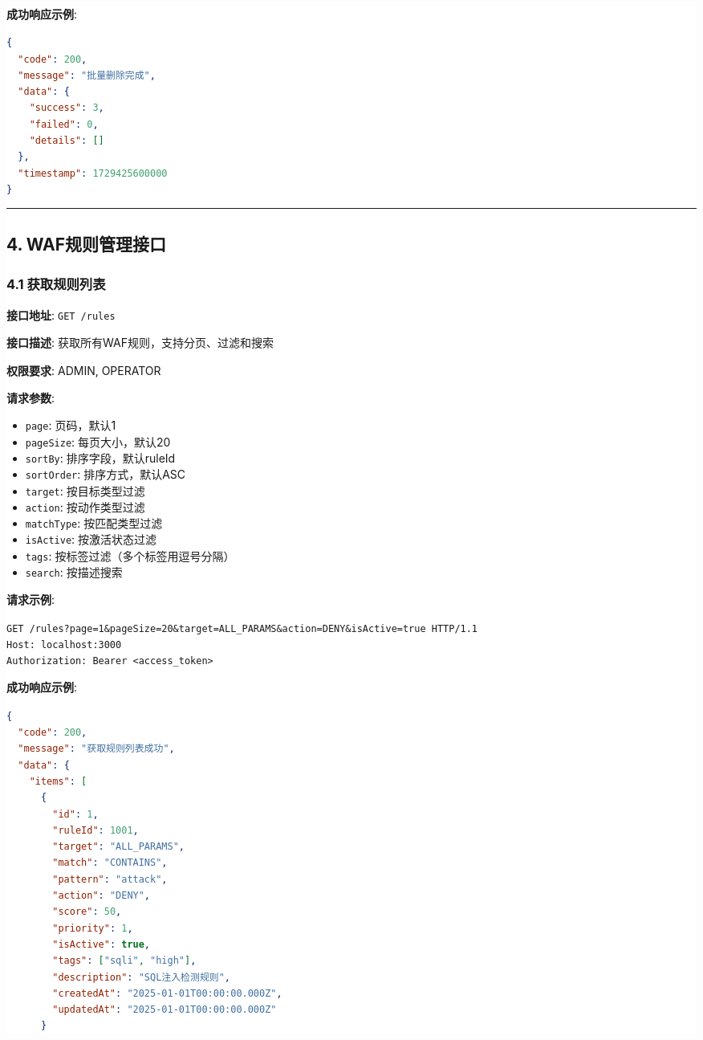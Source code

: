 **成功响应示例**:
```json
{
  "code": 200,
  "message": "批量删除完成",
  "data": {
    "success": 3,
    "failed": 0,
    "details": []
  },
  "timestamp": 1729425600000
}
```

---

## 4. WAF规则管理接口

### 4.1 获取规则列表

**接口地址**: `GET /rules`

**接口描述**: 获取所有WAF规则，支持分页、过滤和搜索

**权限要求**: ADMIN, OPERATOR

**请求参数**:
- `page`: 页码，默认1
- `pageSize`: 每页大小，默认20
- `sortBy`: 排序字段，默认ruleId
- `sortOrder`: 排序方式，默认ASC
- `target`: 按目标类型过滤
- `action`: 按动作类型过滤
- `matchType`: 按匹配类型过滤
- `isActive`: 按激活状态过滤
- `tags`: 按标签过滤（多个标签用逗号分隔）
- `search`: 按描述搜索

**请求示例**:
```http
GET /rules?page=1&pageSize=20&target=ALL_PARAMS&action=DENY&isActive=true HTTP/1.1
Host: localhost:3000
Authorization: Bearer <access_token>
```

**成功响应示例**:
```json
{
  "code": 200,
  "message": "获取规则列表成功",
  "data": {
    "items": [
      {
        "id": 1,
        "ruleId": 1001,
        "target": "ALL_PARAMS",
        "match": "CONTAINS",
        "pattern": "attack",
        "action": "DENY",
        "score": 50,
        "priority": 1,
        "isActive": true,
        "tags": ["sqli", "high"],
        "description": "SQL注入检测规则",
        "createdAt": "2025-01-01T00:00:00.000Z",
        "updatedAt": "2025-01-01T00:00:00.000Z"
      }
```